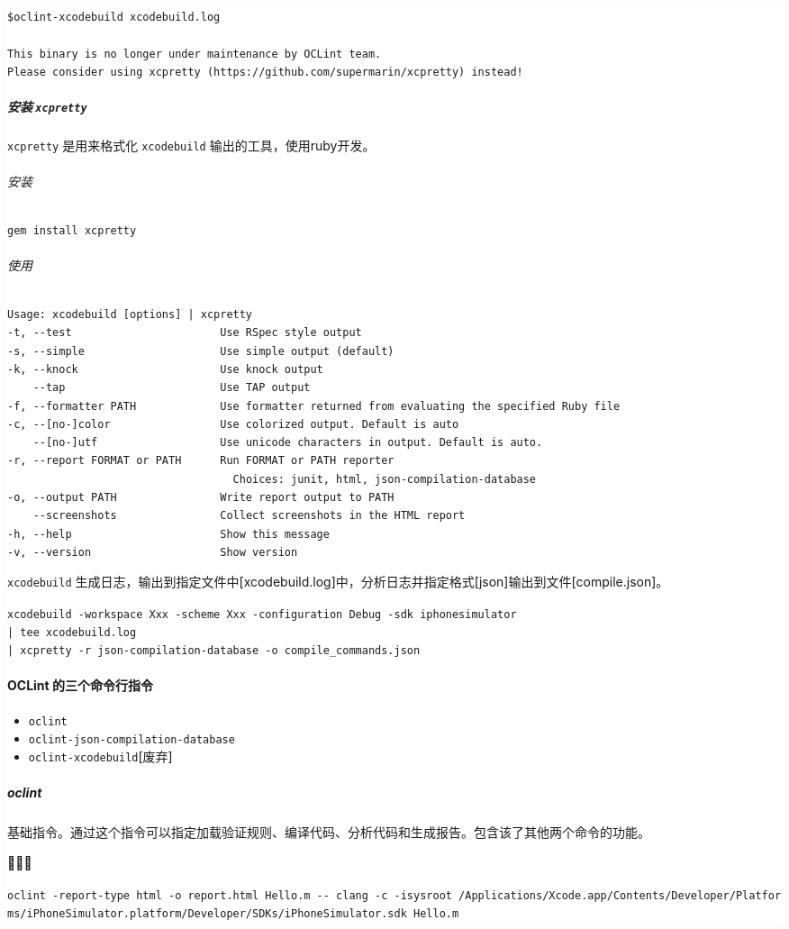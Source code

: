 ```
$oclint-xcodebuild xcodebuild.log 

This binary is no longer under maintenance by OCLint team.
Please consider using xcpretty (https://github.com/supermarin/xcpretty) instead!
```

##### 安装 `xcpretty`
`xcpretty` 是用来格式化 `xcodebuild` 输出的工具，使用ruby开发。

###### 安装
	
```
gem install xcpretty
```
###### 使用

```
Usage: xcodebuild [options] | xcpretty
-t, --test                       Use RSpec style output
-s, --simple                     Use simple output (default)
-k, --knock                      Use knock output
    --tap                        Use TAP output
-f, --formatter PATH             Use formatter returned from evaluating the specified Ruby file
-c, --[no-]color                 Use colorized output. Default is auto
    --[no-]utf                   Use unicode characters in output. Default is auto.
-r, --report FORMAT or PATH      Run FORMAT or PATH reporter
                                   Choices: junit, html, json-compilation-database
-o, --output PATH                Write report output to PATH
    --screenshots                Collect screenshots in the HTML report
-h, --help                       Show this message
-v, --version                    Show version
```
	

`xcodebuild` 生成日志，输出到指定文件中[xcodebuild.log]中，分析日志并指定格式[json]输出到文件[compile.json]。
	
```
xcodebuild -workspace Xxx -scheme Xxx -configuration Debug -sdk iphonesimulator 
| tee xcodebuild.log 
| xcpretty -r json-compilation-database -o compile_commands.json
```

#### OCLint 的三个命令行指令
* `oclint`
* `oclint-json-compilation-database`
* `oclint-xcodebuild`[废弃]

##### oclint
基础指令。通过这个指令可以指定加载验证规则、编译代码、分析代码和生成报告。包含该了其他两个命令的功能。

🌰🌰🌰

```
oclint -report-type html -o report.html Hello.m -- clang -c -isysroot /Applications/Xcode.app/Contents/Developer/Platforms/iPhoneSimulator.platform/Developer/SDKs/iPhoneSimulator.sdk Hello.m
```
